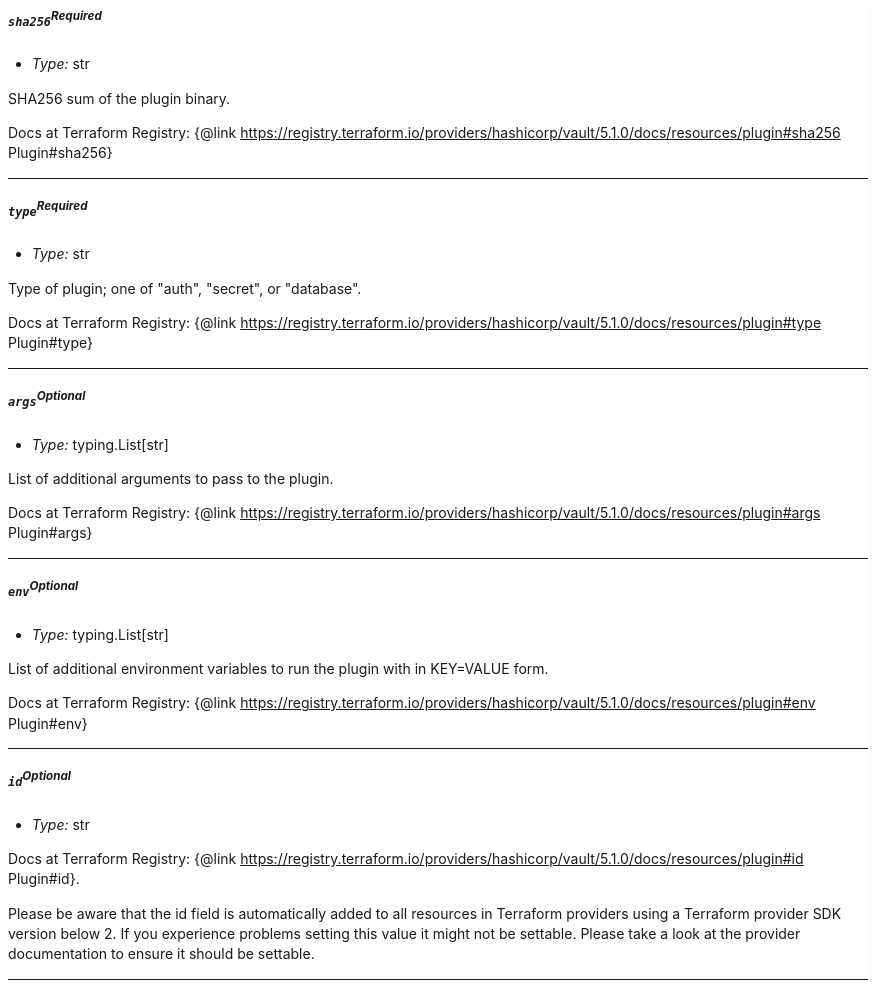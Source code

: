 
##### `sha256`<sup>Required</sup> <a name="sha256" id="@cdktf/provider-vault.plugin.Plugin.Initializer.parameter.sha256"></a>

- *Type:* str

SHA256 sum of the plugin binary.

Docs at Terraform Registry: {@link https://registry.terraform.io/providers/hashicorp/vault/5.1.0/docs/resources/plugin#sha256 Plugin#sha256}

---

##### `type`<sup>Required</sup> <a name="type" id="@cdktf/provider-vault.plugin.Plugin.Initializer.parameter.type"></a>

- *Type:* str

Type of plugin; one of "auth", "secret", or "database".

Docs at Terraform Registry: {@link https://registry.terraform.io/providers/hashicorp/vault/5.1.0/docs/resources/plugin#type Plugin#type}

---

##### `args`<sup>Optional</sup> <a name="args" id="@cdktf/provider-vault.plugin.Plugin.Initializer.parameter.args"></a>

- *Type:* typing.List[str]

List of additional arguments to pass to the plugin.

Docs at Terraform Registry: {@link https://registry.terraform.io/providers/hashicorp/vault/5.1.0/docs/resources/plugin#args Plugin#args}

---

##### `env`<sup>Optional</sup> <a name="env" id="@cdktf/provider-vault.plugin.Plugin.Initializer.parameter.env"></a>

- *Type:* typing.List[str]

List of additional environment variables to run the plugin with in KEY=VALUE form.

Docs at Terraform Registry: {@link https://registry.terraform.io/providers/hashicorp/vault/5.1.0/docs/resources/plugin#env Plugin#env}

---

##### `id`<sup>Optional</sup> <a name="id" id="@cdktf/provider-vault.plugin.Plugin.Initializer.parameter.id"></a>

- *Type:* str

Docs at Terraform Registry: {@link https://registry.terraform.io/providers/hashicorp/vault/5.1.0/docs/resources/plugin#id Plugin#id}.

Please be aware that the id field is automatically added to all resources in Terraform providers using a Terraform provider SDK version below 2.
If you experience problems setting this value it might not be settable. Please take a look at the provider documentation to ensure it should be settable.

---